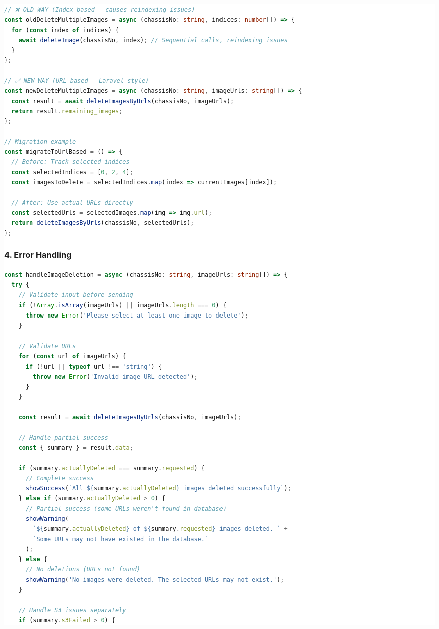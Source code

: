 ```typescript
// ❌ OLD WAY (Index-based - causes reindexing issues)
const oldDeleteMultipleImages = async (chassisNo: string, indices: number[]) => {
  for (const index of indices) {
    await deleteImage(chassisNo, index); // Sequential calls, reindexing issues
  }
};

// ✅ NEW WAY (URL-based - Laravel style)
const newDeleteMultipleImages = async (chassisNo: string, imageUrls: string[]) => {
  const result = await deleteImagesByUrls(chassisNo, imageUrls);
  return result.remaining_images;
};

// Migration example
const migrateToUrlBased = () => {
  // Before: Track selected indices
  const selectedIndices = [0, 2, 4];
  const imagesToDelete = selectedIndices.map(index => currentImages[index]);
  
  // After: Use actual URLs directly
  const selectedUrls = selectedImages.map(img => img.url);
  return deleteImagesByUrls(chassisNo, selectedUrls);
};
```

### **4. Error Handling**

```typescript
const handleImageDeletion = async (chassisNo: string, imageUrls: string[]) => {
  try {
    // Validate input before sending
    if (!Array.isArray(imageUrls) || imageUrls.length === 0) {
      throw new Error('Please select at least one image to delete');
    }
    
    // Validate URLs
    for (const url of imageUrls) {
      if (!url || typeof url !== 'string') {
        throw new Error('Invalid image URL detected');
      }
    }
    
    const result = await deleteImagesByUrls(chassisNo, imageUrls);
    
    // Handle partial success
    const { summary } = result.data;
    
    if (summary.actuallyDeleted === summary.requested) {
      // Complete success
      showSuccess(`All ${summary.actuallyDeleted} images deleted successfully`);
    } else if (summary.actuallyDeleted > 0) {
      // Partial success (some URLs weren't found in database)
      showWarning(
        `${summary.actuallyDeleted} of ${summary.requested} images deleted. ` +
        `Some URLs may not have existed in the database.`
      );
    } else {
      // No deletions (URLs not found)
      showWarning('No images were deleted. The selected URLs may not exist.');
    }
    
    // Handle S3 issues separately
    if (summary.s3Failed > 0) {
```